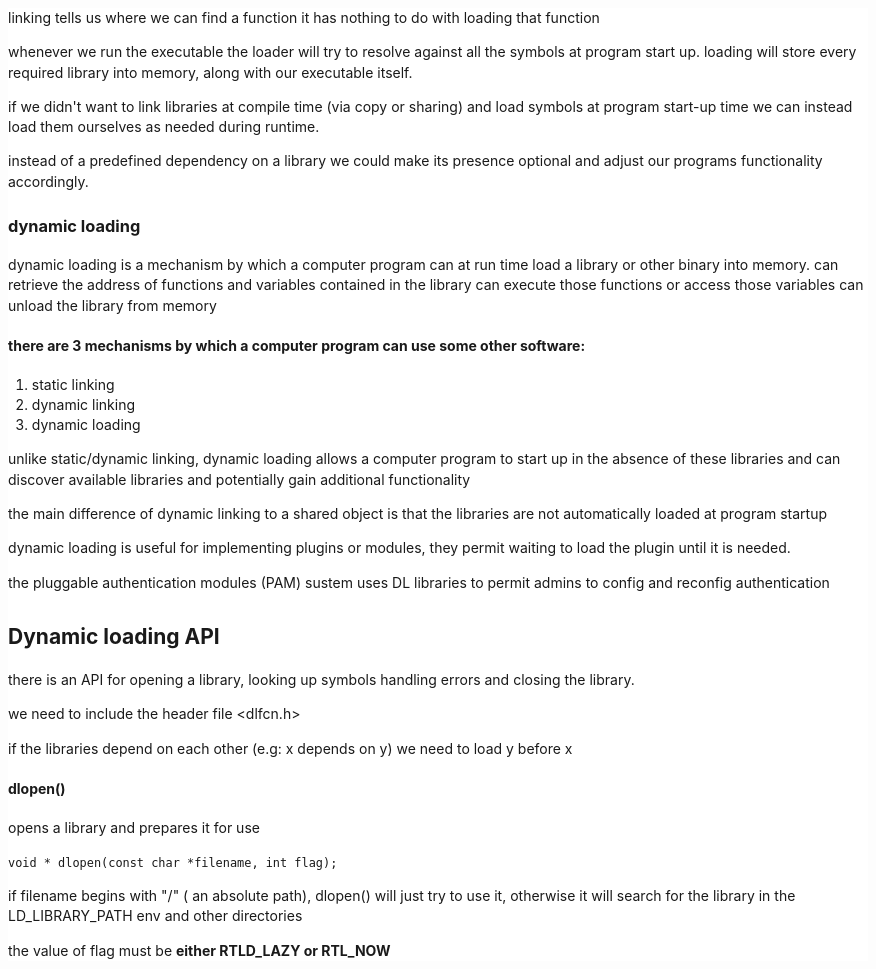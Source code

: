 linking tells us where we can find a function it has nothing to do with loading that function

whenever we run the executable the loader will try to resolve against all the symbols at program start up. loading will store every required library into memory, along with our executable itself.

if we didn't want to link libraries at compile time (via copy or sharing) and load symbols at program start-up time we can instead load them ourselves as needed during runtime.

instead of a predefined dependency on a library we could make its presence optional and adjust our programs functionality accordingly.

### dynamic loading

dynamic loading is a mechanism by which a computer program can at run time load a library or other binary into memory. can retrieve the address of functions and variables contained in the library can execute those functions or access those variables can unload the library from memory

#### there are 3 mechanisms by which a computer program can use some other software:

1. static linking
2. dynamic linking
3. dynamic loading

unlike static/dynamic linking, dynamic loading allows a computer program to start up in the absence of these libraries and can discover available libraries and potentially gain additional functionality

the main difference of dynamic linking to a shared object is that the libraries are not automatically loaded at program startup

dynamic loading is useful for implementing plugins or modules, they permit waiting to load the plugin until it is needed.

the pluggable authentication modules (PAM) sustem uses DL libraries to permit admins to config and reconfig authentication

## Dynamic loading API

there is an API for opening a library, looking up symbols handling errors and closing the library.

we need to include the header file \<dlfcn.h>

if the libraries depend on each other (e.g: x depends on y) we need to load y before x

#### dlopen()

opens a library and prepares it for use

```
void * dlopen(const char *filename, int flag);
```

if filename begins with "/" ( an absolute path), dlopen() will just try to use it, otherwise it will search for the library in the LD\_LIBRARY\_PATH env and other directories

the value of flag must be **either RTLD\_LAZY or RTL\_NOW**
